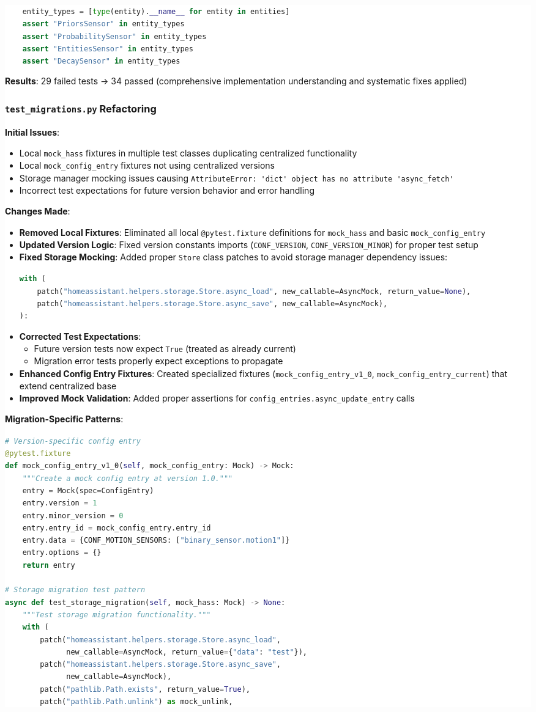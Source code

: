 ```python
    entity_types = [type(entity).__name__ for entity in entities]
    assert "PriorsSensor" in entity_types
    assert "ProbabilitySensor" in entity_types
    assert "EntitiesSensor" in entity_types
    assert "DecaySensor" in entity_types
```

**Results**: 29 failed tests → 34 passed (comprehensive implementation understanding and systematic fixes applied)

### `test_migrations.py` Refactoring

**Initial Issues**:
- Local `mock_hass` fixtures in multiple test classes duplicating centralized functionality
- Local `mock_config_entry` fixtures not using centralized versions
- Storage manager mocking issues causing `AttributeError: 'dict' object has no attribute 'async_fetch'`
- Incorrect test expectations for future version behavior and error handling

**Changes Made**:
- **Removed Local Fixtures**: Eliminated all local `@pytest.fixture` definitions for `mock_hass` and basic `mock_config_entry`
- **Updated Version Logic**: Fixed version constants imports (`CONF_VERSION`, `CONF_VERSION_MINOR`) for proper test setup
- **Fixed Storage Mocking**: Added proper `Store` class patches to avoid storage manager dependency issues:
  ```python
  with (
      patch("homeassistant.helpers.storage.Store.async_load", new_callable=AsyncMock, return_value=None),
      patch("homeassistant.helpers.storage.Store.async_save", new_callable=AsyncMock),
  ):
  ```
- **Corrected Test Expectations**:
  - Future version tests now expect `True` (treated as already current)
  - Migration error tests properly expect exceptions to propagate
- **Enhanced Config Entry Fixtures**: Created specialized fixtures (`mock_config_entry_v1_0`, `mock_config_entry_current`) that extend centralized base
- **Improved Mock Validation**: Added proper assertions for `config_entries.async_update_entry` calls

**Migration-Specific Patterns**:
```python
# Version-specific config entry
@pytest.fixture
def mock_config_entry_v1_0(self, mock_config_entry: Mock) -> Mock:
    """Create a mock config entry at version 1.0."""
    entry = Mock(spec=ConfigEntry)
    entry.version = 1
    entry.minor_version = 0
    entry.entry_id = mock_config_entry.entry_id
    entry.data = {CONF_MOTION_SENSORS: ["binary_sensor.motion1"]}
    entry.options = {}
    return entry

# Storage migration test pattern
async def test_storage_migration(self, mock_hass: Mock) -> None:
    """Test storage migration functionality."""
    with (
        patch("homeassistant.helpers.storage.Store.async_load",
              new_callable=AsyncMock, return_value={"data": "test"}),
        patch("homeassistant.helpers.storage.Store.async_save",
              new_callable=AsyncMock),
        patch("pathlib.Path.exists", return_value=True),
        patch("pathlib.Path.unlink") as mock_unlink,
```